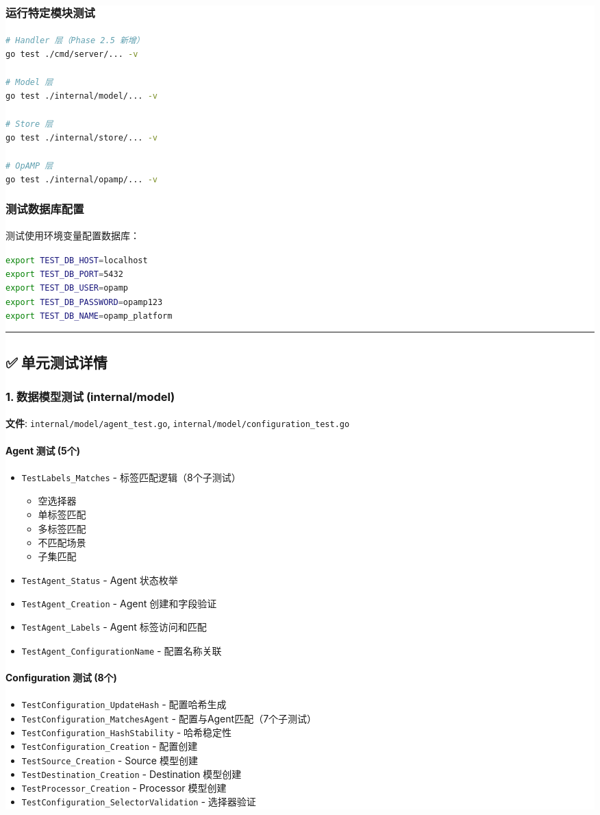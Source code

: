### 运行特定模块测试

```bash
# Handler 层（Phase 2.5 新增）
go test ./cmd/server/... -v

# Model 层
go test ./internal/model/... -v

# Store 层
go test ./internal/store/... -v

# OpAMP 层
go test ./internal/opamp/... -v
```

### 测试数据库配置

测试使用环境变量配置数据库：

```bash
export TEST_DB_HOST=localhost
export TEST_DB_PORT=5432
export TEST_DB_USER=opamp
export TEST_DB_PASSWORD=opamp123
export TEST_DB_NAME=opamp_platform
```

---

## ✅ 单元测试详情

### 1. 数据模型测试 (internal/model)

**文件**: `internal/model/agent_test.go`, `internal/model/configuration_test.go`

#### Agent 测试 (5个)
- `TestLabels_Matches` - 标签匹配逻辑（8个子测试）
  - 空选择器
  - 单标签匹配
  - 多标签匹配
  - 不匹配场景
  - 子集匹配

- `TestAgent_Status` - Agent 状态枚举
- `TestAgent_Creation` - Agent 创建和字段验证
- `TestAgent_Labels` - Agent 标签访问和匹配
- `TestAgent_ConfigurationName` - 配置名称关联

#### Configuration 测试 (8个)
- `TestConfiguration_UpdateHash` - 配置哈希生成
- `TestConfiguration_MatchesAgent` - 配置与Agent匹配（7个子测试）
- `TestConfiguration_HashStability` - 哈希稳定性
- `TestConfiguration_Creation` - 配置创建
- `TestSource_Creation` - Source 模型创建
- `TestDestination_Creation` - Destination 模型创建
- `TestProcessor_Creation` - Processor 模型创建
- `TestConfiguration_SelectorValidation` - 选择器验证
